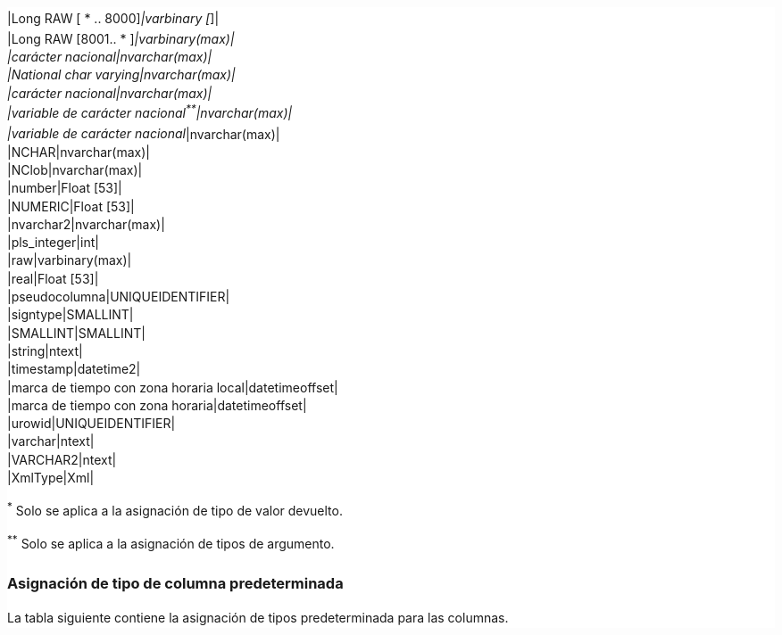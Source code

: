 |Long RAW [ \* .. 8000]<sup>*</sup>|varbinary [*]|  
|Long RAW [8001.. \* ]<sup>*</sup>|varbinary(max)|  
|carácter nacional|nvarchar(max)|  
|National char varying|nvarchar(max)|  
|carácter nacional|nvarchar(max)|  
|variable de carácter nacional<sup>**</sup>|nvarchar(max)|  
|variable de carácter nacional<sup>*</sup>|nvarchar(max)|  
|NCHAR|nvarchar(max)|  
|NClob|nvarchar(max)|  
|number|Float [53]|  
|NUMERIC|Float [53]|  
|nvarchar2|nvarchar(max)|  
|pls_integer|int|  
|raw|varbinary(max)|  
|real|Float [53]|  
|pseudocolumna|UNIQUEIDENTIFIER|  
|signtype|SMALLINT|  
|SMALLINT|SMALLINT|  
|string|ntext|  
|timestamp|datetime2|  
|marca de tiempo con zona horaria local|datetimeoffset|  
|marca de tiempo con zona horaria|datetimeoffset|  
|urowid|UNIQUEIDENTIFIER|  
|varchar|ntext|  
|VARCHAR2|ntext|  
|XmlType|Xml|  
  
<sup>*</sup> Solo se aplica a la asignación de tipo de valor devuelto.  
  
<sup>**</sup> Solo se aplica a la asignación de tipos de argumento.  
  
### <a name="default-column-type-mapping"></a>Asignación de tipo de columna predeterminada  
La tabla siguiente contiene la asignación de tipos predeterminada para las columnas.  
  